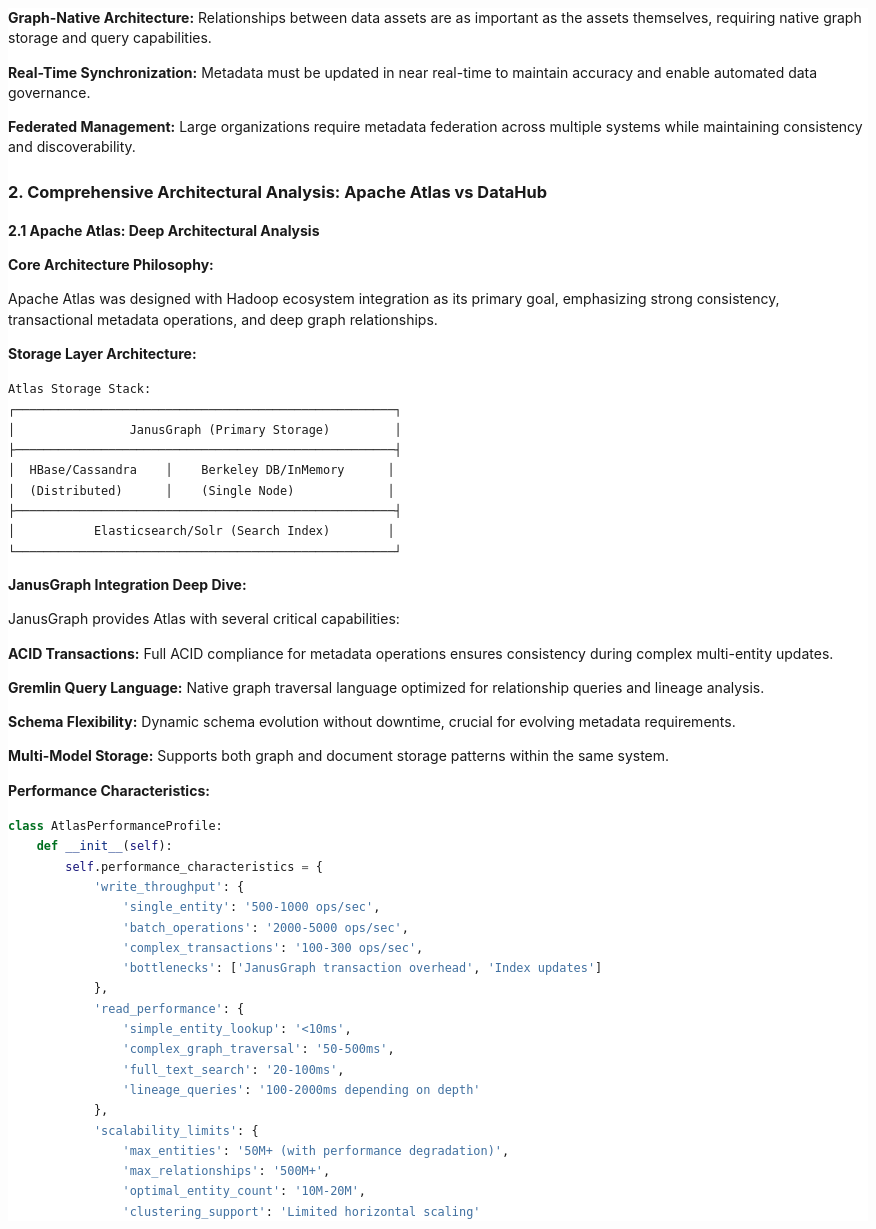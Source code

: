 **Graph-Native Architecture:** Relationships between data assets are as important as the assets themselves, requiring native graph storage and query capabilities.

**Real-Time Synchronization:** Metadata must be updated in near real-time to maintain accuracy and enable automated data governance.

**Federated Management:** Large organizations require metadata federation across multiple systems while maintaining consistency and discoverability.

### **2. Comprehensive Architectural Analysis: Apache Atlas vs DataHub**

**2.1 Apache Atlas: Deep Architectural Analysis**

**Core Architecture Philosophy:**

Apache Atlas was designed with Hadoop ecosystem integration as its primary goal, emphasizing strong consistency, transactional metadata operations, and deep graph relationships.

**Storage Layer Architecture:**

```
Atlas Storage Stack:
┌─────────────────────────────────────────────────────┐
│                JanusGraph (Primary Storage)         │
├─────────────────────────────────────────────────────┤
│  HBase/Cassandra    │    Berkeley DB/InMemory      │
│  (Distributed)      │    (Single Node)             │
├─────────────────────────────────────────────────────┤
│           Elasticsearch/Solr (Search Index)        │
└─────────────────────────────────────────────────────┘
```

**JanusGraph Integration Deep Dive:**

JanusGraph provides Atlas with several critical capabilities:

**ACID Transactions:** Full ACID compliance for metadata operations ensures consistency during complex multi-entity updates.

**Gremlin Query Language:** Native graph traversal language optimized for relationship queries and lineage analysis.

**Schema Flexibility:** Dynamic schema evolution without downtime, crucial for evolving metadata requirements.

**Multi-Model Storage:** Supports both graph and document storage patterns within the same system.

**Performance Characteristics:**

```python
class AtlasPerformanceProfile:
    def __init__(self):
        self.performance_characteristics = {
            'write_throughput': {
                'single_entity': '500-1000 ops/sec',
                'batch_operations': '2000-5000 ops/sec',
                'complex_transactions': '100-300 ops/sec',
                'bottlenecks': ['JanusGraph transaction overhead', 'Index updates']
            },
            'read_performance': {
                'simple_entity_lookup': '<10ms',
                'complex_graph_traversal': '50-500ms',
                'full_text_search': '20-100ms',
                'lineage_queries': '100-2000ms depending on depth'
            },
            'scalability_limits': {
                'max_entities': '50M+ (with performance degradation)',
                'max_relationships': '500M+',
                'optimal_entity_count': '10M-20M',
                'clustering_support': 'Limited horizontal scaling'
```